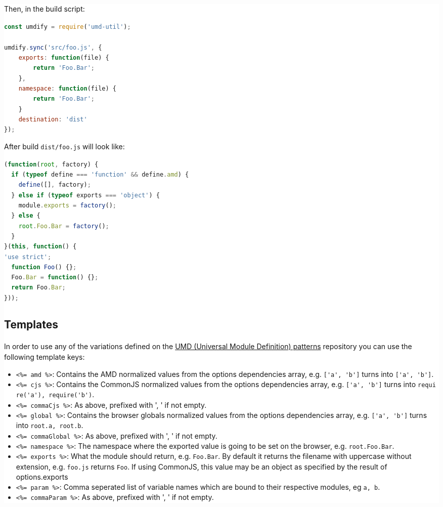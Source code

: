 Then, in the build script:

```js
const umdify = require('umd-util');

umdify.sync('src/foo.js', {
    exports: function(file) {
        return 'Foo.Bar';
    },
    namespace: function(file) {
        return 'Foo.Bar';
    }
    destination: 'dist'
});
```

After build `dist/foo.js` will look like:

```js
(function(root, factory) {
  if (typeof define === 'function' && define.amd) {
    define([], factory);
  } else if (typeof exports === 'object') {
    module.exports = factory();
  } else {
    root.Foo.Bar = factory();
  }
}(this, function() {
'use strict';
  function Foo() {};
  Foo.Bar = function() {};
  return Foo.Bar;
}));
```

## Templates

In order to use any of the variations defined on the [UMD (Universal Module Definition) patterns](https://github.com/umdjs/umd) repository you can use the following template keys:

* `<%= amd %>`: Contains the AMD normalized values from the options dependencies array, e.g. `['a', 'b']` turns into `['a', 'b']`.
* `<%= cjs %>`: Contains the CommonJS normalized values from the options dependencies array, e.g. `['a', 'b']` turns into `require('a'), require('b')`.
* `<%= commaCjs %>`: As above, prefixed with ', ' if not empty.
* `<%= global %>`: Contains the browser globals normalized values from the options dependencies array, e.g. `['a', 'b']` turns into `root.a, root.b`.
* `<%= commaGlobal %>`: As above, prefixed with ', ' if not empty.
* `<%= namespace %>`: The namespace where the exported value is going to be set on the browser, e.g. `root.Foo.Bar`.
* `<%= exports %>`: What the module should return, e.g. `Foo.Bar`. By default it returns the filename with uppercase without extension, e.g. `foo.js` returns `Foo`.
  If using CommonJS, this value may be an object as specified by the result of options.exports
* `<%= param %>`: Comma seperated list of variable names which are bound to their respective modules, eg `a, b`.
* `<%= commaParam %>`: As above, prefixed with ', ' if not empty.
